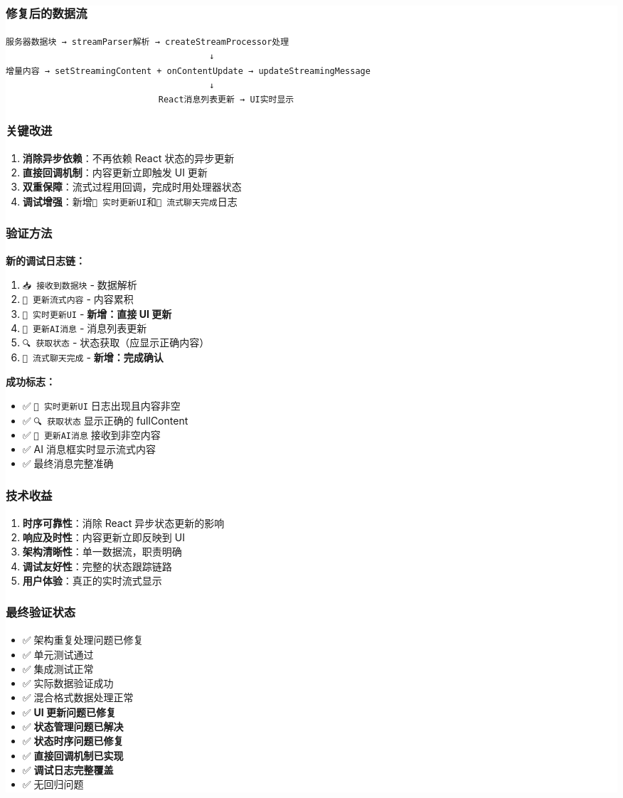 ### 修复后的数据流

```
服务器数据块 → streamParser解析 → createStreamProcessor处理
                                        ↓
增量内容 → setStreamingContent + onContentUpdate → updateStreamingMessage
                                        ↓
                              React消息列表更新 → UI实时显示
```

### 关键改进

1. **消除异步依赖**：不再依赖 React 状态的异步更新
2. **直接回调机制**：内容更新立即触发 UI 更新
3. **双重保障**：流式过程用回调，完成时用处理器状态
4. **调试增强**：新增`📱 实时更新UI`和`🏁 流式聊天完成`日志

### 验证方法

**新的调试日志链：**

1. `📥 接收到数据块` - 数据解析
2. `📝 更新流式内容` - 内容累积
3. `📱 实时更新UI` - **新增：直接 UI 更新**
4. `💬 更新AI消息` - 消息列表更新
5. `🔍 获取状态` - 状态获取（应显示正确内容）
6. `🏁 流式聊天完成` - **新增：完成确认**

**成功标志：**

- ✅ `📱 实时更新UI` 日志出现且内容非空
- ✅ `🔍 获取状态` 显示正确的 fullContent
- ✅ `💬 更新AI消息` 接收到非空内容
- ✅ AI 消息框实时显示流式内容
- ✅ 最终消息完整准确

### 技术收益

1. **时序可靠性**：消除 React 异步状态更新的影响
2. **响应及时性**：内容更新立即反映到 UI
3. **架构清晰性**：单一数据流，职责明确
4. **调试友好性**：完整的状态跟踪链路
5. **用户体验**：真正的实时流式显示

### 最终验证状态

- ✅ 架构重复处理问题已修复
- ✅ 单元测试通过
- ✅ 集成测试正常
- ✅ 实际数据验证成功
- ✅ 混合格式数据处理正常
- ✅ **UI 更新问题已修复**
- ✅ **状态管理问题已解决**
- ✅ **状态时序问题已修复**
- ✅ **直接回调机制已实现**
- ✅ **调试日志完整覆盖**
- ✅ 无回归问题
